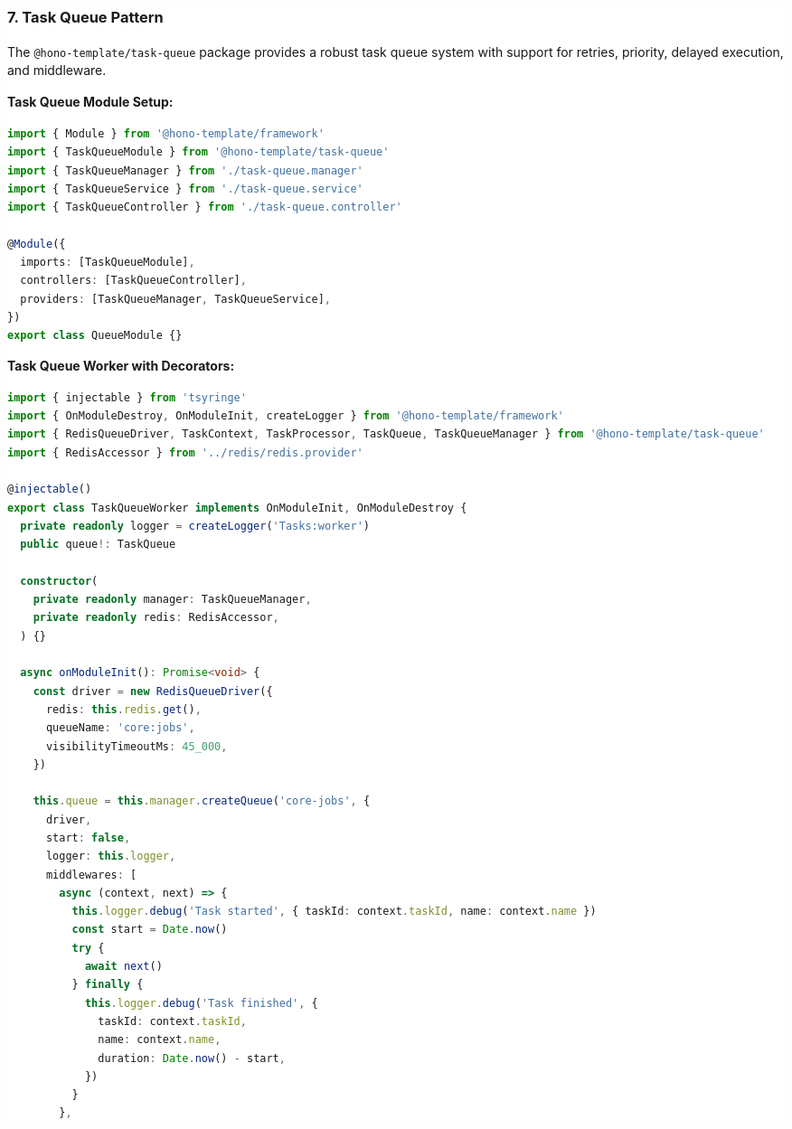 ### 7. Task Queue Pattern

The `@hono-template/task-queue` package provides a robust task queue system with support for retries, priority, delayed execution, and middleware.

**Task Queue Module Setup:**

```typescript
import { Module } from '@hono-template/framework'
import { TaskQueueModule } from '@hono-template/task-queue'
import { TaskQueueManager } from './task-queue.manager'
import { TaskQueueService } from './task-queue.service'
import { TaskQueueController } from './task-queue.controller'

@Module({
  imports: [TaskQueueModule],
  controllers: [TaskQueueController],
  providers: [TaskQueueManager, TaskQueueService],
})
export class QueueModule {}
```

**Task Queue Worker with Decorators:**

```typescript
import { injectable } from 'tsyringe'
import { OnModuleDestroy, OnModuleInit, createLogger } from '@hono-template/framework'
import { RedisQueueDriver, TaskContext, TaskProcessor, TaskQueue, TaskQueueManager } from '@hono-template/task-queue'
import { RedisAccessor } from '../redis/redis.provider'

@injectable()
export class TaskQueueWorker implements OnModuleInit, OnModuleDestroy {
  private readonly logger = createLogger('Tasks:worker')
  public queue!: TaskQueue

  constructor(
    private readonly manager: TaskQueueManager,
    private readonly redis: RedisAccessor,
  ) {}

  async onModuleInit(): Promise<void> {
    const driver = new RedisQueueDriver({
      redis: this.redis.get(),
      queueName: 'core:jobs',
      visibilityTimeoutMs: 45_000,
    })

    this.queue = this.manager.createQueue('core-jobs', {
      driver,
      start: false,
      logger: this.logger,
      middlewares: [
        async (context, next) => {
          this.logger.debug('Task started', { taskId: context.taskId, name: context.name })
          const start = Date.now()
          try {
            await next()
          } finally {
            this.logger.debug('Task finished', {
              taskId: context.taskId,
              name: context.name,
              duration: Date.now() - start,
            })
          }
        },
```